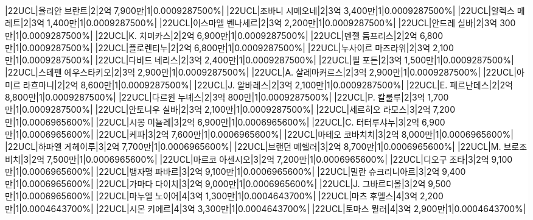 |22UCL|율리안 브란트|2|2억 7,900만|1|0.0009287500%|
|22UCL|조바니 시메오네|2|3억 3,400만|1|0.0009287500%|
|22UCL|알렉스 메레트|2|3억 1,400만|1|0.0009287500%|
|22UCL|이스마엘 벤나세르|2|3억 2,200만|1|0.0009287500%|
|22UCL|안드레 실바|2|3억 300만|1|0.0009287500%|
|22UCL|K. 치미카스|2|2억 6,900만|1|0.0009287500%|
|22UCL|덴젤 둠프리스|2|2억 6,800만|1|0.0009287500%|
|22UCL|플로렌티누|2|2억 6,800만|1|0.0009287500%|
|22UCL|누사이르 마즈라위|2|3억 2,100만|1|0.0009287500%|
|22UCL|다비드 네리스|2|3억 2,400만|1|0.0009287500%|
|22UCL|필 포든|2|3억 1,500만|1|0.0009287500%|
|22UCL|스테펜 에우스타키오|2|3억 2,900만|1|0.0009287500%|
|22UCL|A. 살레마커르스|2|3억 2,900만|1|0.0009287500%|
|22UCL|아미르 라흐마니|2|2억 8,600만|1|0.0009287500%|
|22UCL|J. 알바레스|2|3억 2,100만|1|0.0009287500%|
|22UCL|E. 페르난데스|2|2억 8,800만|1|0.0009287500%|
|22UCL|다르윈 누녜스|2|3억 800만|1|0.0009287500%|
|22UCL|P. 칼룰루|2|3억 1,700만|1|0.0009287500%|
|22UCL|안토니우 실바|2|3억 2,100만|1|0.0009287500%|
|22UCL|세르히오 라모스|3|2억 7,200만|1|0.0006965600%|
|22UCL|시몽 미뇰레|3|2억 6,900만|1|0.0006965600%|
|22UCL|C. 터터루샤누|3|2억 6,900만|1|0.0006965600%|
|22UCL|케파|3|2억 7,600만|1|0.0006965600%|
|22UCL|마테오 코바치치|3|2억 8,000만|1|0.0006965600%|
|22UCL|하파엘 게헤이루|3|2억 7,700만|1|0.0006965600%|
|22UCL|브랜던 메헬러|3|2억 8,700만|1|0.0006965600%|
|22UCL|M. 브로조비치|3|2억 7,500만|1|0.0006965600%|
|22UCL|마르코 아센시오|3|2억 7,200만|1|0.0006965600%|
|22UCL|디오구 조타|3|2억 9,100만|1|0.0006965600%|
|22UCL|뱅자맹 파바르|3|2억 9,100만|1|0.0006965600%|
|22UCL|밀란 슈크리니아르|3|2억 9,400만|1|0.0006965600%|
|22UCL|가마다 다이치|3|2억 9,000만|1|0.0006965600%|
|22UCL|J. 그바르디올|3|2억 9,500만|1|0.0006965600%|
|22UCL|마누엘 노이어|4|3억 1,300만|1|0.0004643700%|
|22UCL|마츠 후멜스|4|3억 2,200만|1|0.0004643700%|
|22UCL|시몬 키에르|4|3억 3,300만|1|0.0004643700%|
|22UCL|토마스 뮐러|4|3억 2,900만|1|0.0004643700%|